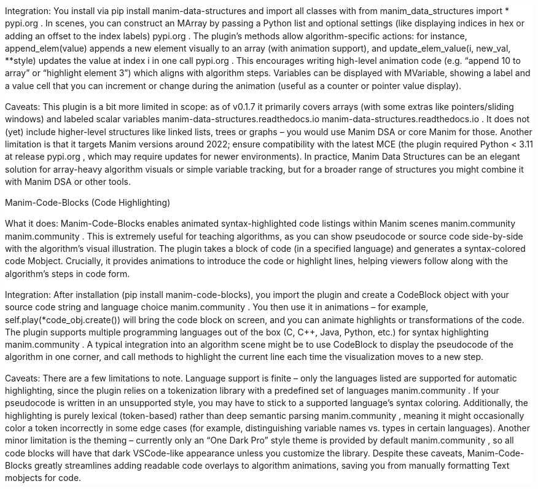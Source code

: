 Integration: You install via pip install manim-data-structures and import all classes with from manim_data_structures import *
pypi.org
. In scenes, you can construct an MArray by passing a Python list and optional settings (like displaying indices in hex or adding an offset to the index labels)
pypi.org
. The plugin’s methods allow algorithm-specific actions: for instance, append_elem(value) appends a new element visually to an array (with animation support), and update_elem_value(i, new_val, **style) updates the value at index i in one call
pypi.org
. This encourages writing high-level animation code (e.g. “append 10 to array” or “highlight element 3”) which aligns with algorithm steps. Variables can be displayed with MVariable, showing a label and a value cell that you can increment or change during the animation (useful as a counter or pointer value display).

Caveats: This plugin is a bit more limited in scope: as of v0.1.7 it primarily covers arrays (with some extras like pointers/sliding windows) and labeled scalar variables
manim-data-structures.readthedocs.io
manim-data-structures.readthedocs.io
. It does not (yet) include higher-level structures like linked lists, trees or graphs – you would use Manim DSA or core Manim for those. Another limitation is that it targets Manim versions around 2022; ensure compatibility with the latest MCE (the plugin required Python < 3.11 at release
pypi.org
, which may require updates for newer environments). In practice, Manim Data Structures can be an elegant solution for array-heavy algorithm visuals or simple variable tracking, but for a broader range of structures you might combine it with Manim DSA or other tools.

Manim-Code-Blocks (Code Highlighting)

What it does: Manim-Code-Blocks enables animated syntax-highlighted code listings within Manim scenes
manim.community
manim.community
. This is extremely useful for teaching algorithms, as you can show pseudocode or source code side-by-side with the algorithm’s visual illustration. The plugin takes a block of code (in a specified language) and generates a syntax-colored code Mobject. Crucially, it provides animations to introduce the code or highlight lines, helping viewers follow along with the algorithm’s steps in code form.

Integration: After installation (pip install manim-code-blocks), you import the plugin and create a CodeBlock object with your source code string and language choice
manim.community
. You then use it in animations – for example, self.play(*code_obj.create()) will bring the code block on screen, and you can animate highlights or transformations of the code. The plugin supports multiple programming languages out of the box (C, C++, Java, Python, etc.) for syntax highlighting
manim.community
. A typical integration into an algorithm scene might be to use CodeBlock to display the pseudocode of the algorithm in one corner, and call methods to highlight the current line each time the visualization moves to a new step.

Caveats: There are a few limitations to note. Language support is finite – only the languages listed are supported for automatic highlighting, since the plugin relies on a tokenization library with a predefined set of languages
manim.community
. If your pseudocode is written in an unsupported style, you may have to stick to a supported language’s syntax coloring. Additionally, the highlighting is purely lexical (token-based) rather than deep semantic parsing
manim.community
, meaning it might occasionally color a token incorrectly in some edge cases (for example, distinguishing variable names vs. types in certain languages). Another minor limitation is the theming – currently only an “One Dark Pro” style theme is provided by default
manim.community
, so all code blocks will have that dark VSCode-like appearance unless you customize the library. Despite these caveats, Manim-Code-Blocks greatly streamlines adding readable code overlays to algorithm animations, saving you from manually formatting Text mobjects for code.
